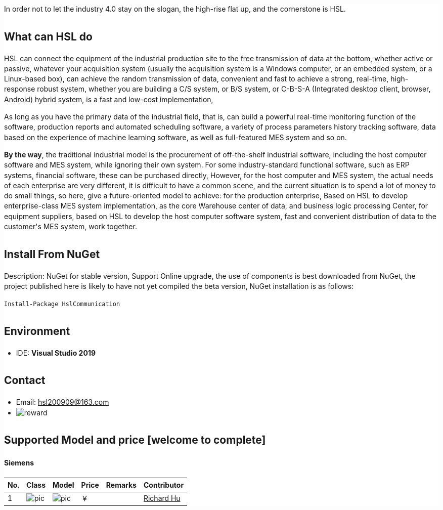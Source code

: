 In order not to let the industry 4.0 stay on the slogan, the high-rise flat up, and the cornerstone is HSL.

## What can HSL do
HSL can connect the equipment of the industrial production site to the free transmission of data at the bottom, whether active or passive, 
whatever your acquisition system (usually the acquisition system is a Windows computer, or an embedded system, or a Linux-based box),
can achieve the random transmission of data, convenient and fast to achieve a strong, real-time, high-response robust system, whether you are building a C/S system, 
or B/S system, or C-B-S-A (Integrated desktop client, browser, Android) hybrid system, is a fast and low-cost implementation,

As long as you have the primary data of the industrial field, that is, can build a powerful real-time monitoring function of the software,
production reports and automated scheduling software, a variety of process parameters history tracking software, data based on the experience of machine learning software, 
as well as full-featured MES system and so on. 

**By the way**, the traditional industrial model is the procurement of off-the-shelf industrial software, 
including the host computer software and MES system, while ignoring their own system.
For some industry-standard functional software, such as ERP systems, financial software, these can be purchased directly,
However, for the host computer and MES system, the actual needs of each enterprise are very different, it is difficult to have a common scene, 
and the current situation is to spend a lot of money to do small things, so here, give a future-oriented model to achieve: for the production enterprise, 
Based on HSL to develop enterprise-class MES system implementation, as the core Warehouse center of data, and business logic processing Center, 
for equipment suppliers, based on HSL to develop the host computer software system, fast and convenient distribution of data to the customer's MES system, work together.

## Install From NuGet
Description: NuGet for stable version, Support Online upgrade, the use of components is best downloaded from NuGet, 
the project published here is likely to have not yet compiled the beta version, NuGet installation is as follows:
```
Install-Package HslCommunication
```

## Environment

* IDE: **Visual Studio 2019** 

## Contact
* Email: hsl200909@163.com
* ![reward](https://raw.githubusercontent.com/dathlin/HslCommunication/master/imgs/support.png)

## Supported Model and price [welcome to complete]
#### Siemens
No. | Class | Model | Price | Remarks | Contributor
-|-|-|-|-|-
1 | ![pic](https://img.shields.io/badge/-SiemensS7Net-informational.svg) | ![pic](https://img.shields.io/badge/1215C-Good-success.svg) | ￥ | &nbsp; | [Richard Hu](https://github.com/dathlin/HslCommunication)

